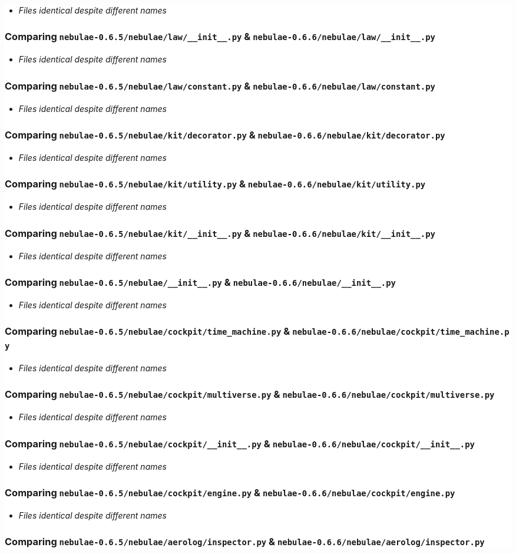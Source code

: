  * *Files identical despite different names*

### Comparing `nebulae-0.6.5/nebulae/law/__init__.py` & `nebulae-0.6.6/nebulae/law/__init__.py`

 * *Files identical despite different names*

### Comparing `nebulae-0.6.5/nebulae/law/constant.py` & `nebulae-0.6.6/nebulae/law/constant.py`

 * *Files identical despite different names*

### Comparing `nebulae-0.6.5/nebulae/kit/decorator.py` & `nebulae-0.6.6/nebulae/kit/decorator.py`

 * *Files identical despite different names*

### Comparing `nebulae-0.6.5/nebulae/kit/utility.py` & `nebulae-0.6.6/nebulae/kit/utility.py`

 * *Files identical despite different names*

### Comparing `nebulae-0.6.5/nebulae/kit/__init__.py` & `nebulae-0.6.6/nebulae/kit/__init__.py`

 * *Files identical despite different names*

### Comparing `nebulae-0.6.5/nebulae/__init__.py` & `nebulae-0.6.6/nebulae/__init__.py`

 * *Files identical despite different names*

### Comparing `nebulae-0.6.5/nebulae/cockpit/time_machine.py` & `nebulae-0.6.6/nebulae/cockpit/time_machine.py`

 * *Files identical despite different names*

### Comparing `nebulae-0.6.5/nebulae/cockpit/multiverse.py` & `nebulae-0.6.6/nebulae/cockpit/multiverse.py`

 * *Files identical despite different names*

### Comparing `nebulae-0.6.5/nebulae/cockpit/__init__.py` & `nebulae-0.6.6/nebulae/cockpit/__init__.py`

 * *Files identical despite different names*

### Comparing `nebulae-0.6.5/nebulae/cockpit/engine.py` & `nebulae-0.6.6/nebulae/cockpit/engine.py`

 * *Files identical despite different names*

### Comparing `nebulae-0.6.5/nebulae/aerolog/inspector.py` & `nebulae-0.6.6/nebulae/aerolog/inspector.py`
